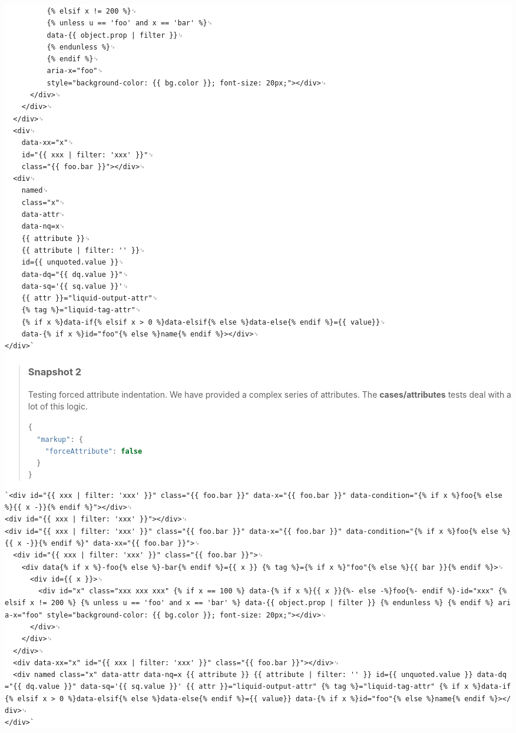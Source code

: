               {% elsif x != 200 %}␊
              {% unless u == 'foo' and x == 'bar' %}␊
              data-{{ object.prop | filter }}␊
              {% endunless %}␊
              {% endif %}␊
              aria-x="foo"␊
              style="background-color: {{ bg.color }}; font-size: 20px;"></div>␊
          </div>␊
        </div>␊
      </div>␊
      <div␊
        data-xx="x"␊
        id="{{ xxx | filter: 'xxx' }}"␊
        class="{{ foo.bar }}"></div>␊
      <div␊
        named␊
        class="x"␊
        data-attr␊
        data-nq=x␊
        {{ attribute }}␊
        {{ attribute | filter: '' }}␊
        id={{ unquoted.value }}␊
        data-dq="{{ dq.value }}"␊
        data-sq='{{ sq.value }}'␊
        {{ attr }}="liquid-output-attr"␊
        {% tag %}="liquid-tag-attr"␊
        {% if x %}data-if{% elsif x > 0 %}data-elsif{% else %}data-else{% endif %}={{ value}}␊
        data-{% if x %}id="foo"{% else %}name{% endif %}></div>␊
    </div>`

> ### Snapshot 2
> Testing forced attribute indentation. We have provided a complex series of attributes. The **cases/attributes** tests deal with a lot of this logic.
> ```js
> {
>   "markup": {
>     "forceAttribute": false
>   }
> }
> ```

    `<div id="{{ xxx | filter: 'xxx' }}" class="{{ foo.bar }}" data-x="{{ foo.bar }}" data-condition="{% if x %}foo{% else %}{{ x -}}{% endif %}"></div>␊
    <div id="{{ xxx | filter: 'xxx' }}"></div>␊
    <div id="{{ xxx | filter: 'xxx' }}" class="{{ foo.bar }}" data-x="{{ foo.bar }}" data-condition="{% if x %}foo{% else %}{{ x -}}{% endif %}" data-xx="{{ foo.bar }}">␊
      <div id="{{ xxx | filter: 'xxx' }}" class="{{ foo.bar }}">␊
        <div data{% if x %}-foo{% else %}-bar{% endif %}={{ x }} {% tag %}={% if x %}"foo"{% else %}{{ bar }}{% endif %}>␊
          <div id={{ x }}>␊
            <div id="x" class="xxx xxx xxx" {% if x == 100 %} data-{% if x %}{{ x }}{%- else -%}foo{%- endif %}-id="xxx" {% elsif x != 200 %} {% unless u == 'foo' and x == 'bar' %} data-{{ object.prop | filter }} {% endunless %} {% endif %} aria-x="foo" style="background-color: {{ bg.color }}; font-size: 20px;"></div>␊
          </div>␊
        </div>␊
      </div>␊
      <div data-xx="x" id="{{ xxx | filter: 'xxx' }}" class="{{ foo.bar }}"></div>␊
      <div named class="x" data-attr data-nq=x {{ attribute }} {{ attribute | filter: '' }} id={{ unquoted.value }} data-dq="{{ dq.value }}" data-sq='{{ sq.value }}' {{ attr }}="liquid-output-attr" {% tag %}="liquid-tag-attr" {% if x %}data-if{% elsif x > 0 %}data-elsif{% else %}data-else{% endif %}={{ value}} data-{% if x %}id="foo"{% else %}name{% endif %}></div>␊
    </div>`
